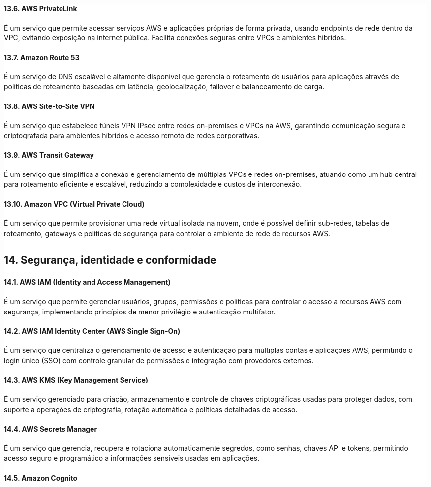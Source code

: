 #### 13.6. AWS PrivateLink

É um serviço que permite acessar serviços AWS e aplicações próprias de forma privada, usando endpoints de rede dentro da VPC, evitando exposição na internet pública. Facilita conexões seguras entre VPCs e ambientes híbridos.

#### 13.7. Amazon Route 53

É um serviço de DNS escalável e altamente disponível que gerencia o roteamento de usuários para aplicações através de políticas de roteamento baseadas em latência, geolocalização, failover e balanceamento de carga.

#### 13.8. AWS Site-to-Site VPN

É um serviço que estabelece túneis VPN IPsec entre redes on-premises e VPCs na AWS, garantindo comunicação segura e criptografada para ambientes híbridos e acesso remoto de redes corporativas.

#### 13.9. AWS Transit Gateway

É um serviço que simplifica a conexão e gerenciamento de múltiplas VPCs e redes on-premises, atuando como um hub central para roteamento eficiente e escalável, reduzindo a complexidade e custos de interconexão.

#### 13.10. Amazon VPC (Virtual Private Cloud)

É um serviço que permite provisionar uma rede virtual isolada na nuvem, onde é possível definir sub-redes, tabelas de roteamento, gateways e políticas de segurança para controlar o ambiente de rede de recursos AWS.

## 14. Segurança, identidade e conformidade

#### 14.1. AWS IAM (Identity and Access Management)

É um serviço que permite gerenciar usuários, grupos, permissões e políticas para controlar o acesso a recursos AWS com segurança, implementando princípios de menor privilégio e autenticação multifator.

#### 14.2. AWS IAM Identity Center (AWS Single Sign-On)

É um serviço que centraliza o gerenciamento de acesso e autenticação para múltiplas contas e aplicações AWS, permitindo o login único (SSO) com controle granular de permissões e integração com provedores externos.

#### 14.3. AWS KMS (Key Management Service)

É um serviço gerenciado para criação, armazenamento e controle de chaves criptográficas usadas para proteger dados, com suporte a operações de criptografia, rotação automática e políticas detalhadas de acesso.

#### 14.4. AWS Secrets Manager

É um serviço que gerencia, recupera e rotaciona automaticamente segredos, como senhas, chaves API e tokens, permitindo acesso seguro e programático a informações sensíveis usadas em aplicações.

#### 14.5. Amazon Cognito
